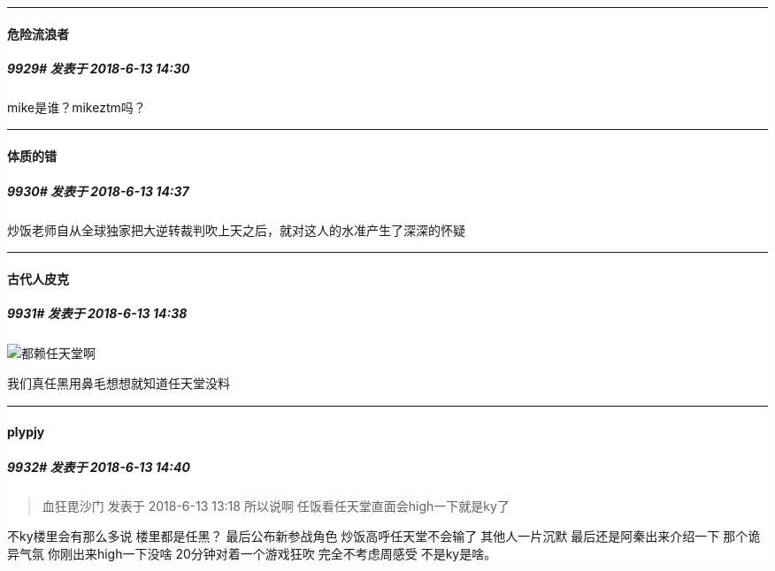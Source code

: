 





-----

####  危险流浪者  
##### 9929#       发表于 2018-6-13 14:30




mike是谁？mikeztm吗？







-----

####  体质的错  
##### 9930#       发表于 2018-6-13 14:37




炒饭老师自从全球独家把大逆转裁判吹上天之后，就对这人的水准产生了深深的怀疑







-----

####  古代人皮克  
##### 9931#       发表于 2018-6-13 14:38



<img src="https://static.saraba1st.com/image/smiley/face2017/048.png" referrerpolicy="no-referrer">都赖任天堂啊

我们真任黑用鼻毛想想就知道任天堂没料







-----

####  plypjy  
##### 9932#       发表于 2018-6-13 14:40



<blockquote>血狂毘沙门 发表于 2018-6-13 13:18
所以说啊 任饭看任天堂直面会high一下就是ky了</blockquote>
不ky楼里会有那么多说 楼里都是任黑？ 最后公布新参战角色 炒饭高呼任天堂不会输了 其他人一片沉默 最后还是阿秦出来介绍一下 那个诡异气氛 你刚出来high一下没啥 20分钟对着一个游戏狂吹 完全不考虑周感受 不是ky是啥。

